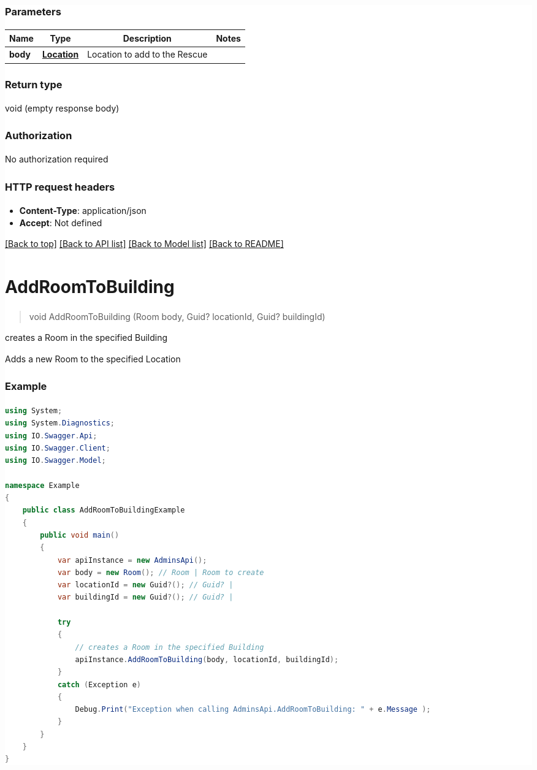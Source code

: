 ### Parameters

Name | Type | Description  | Notes
------------- | ------------- | ------------- | -------------
 **body** | [**Location**](Location.md)| Location to add to the Rescue | 

### Return type

void (empty response body)

### Authorization

No authorization required

### HTTP request headers

 - **Content-Type**: application/json
 - **Accept**: Not defined

[[Back to top]](#) [[Back to API list]](../README.md#documentation-for-api-endpoints) [[Back to Model list]](../README.md#documentation-for-models) [[Back to README]](../README.md)
<a name="addroomtobuilding"></a>
# **AddRoomToBuilding**
> void AddRoomToBuilding (Room body, Guid? locationId, Guid? buildingId)

creates a Room in the specified Building

Adds a new Room to the specified Location

### Example
```csharp
using System;
using System.Diagnostics;
using IO.Swagger.Api;
using IO.Swagger.Client;
using IO.Swagger.Model;

namespace Example
{
    public class AddRoomToBuildingExample
    {
        public void main()
        {
            var apiInstance = new AdminsApi();
            var body = new Room(); // Room | Room to create
            var locationId = new Guid?(); // Guid? | 
            var buildingId = new Guid?(); // Guid? | 

            try
            {
                // creates a Room in the specified Building
                apiInstance.AddRoomToBuilding(body, locationId, buildingId);
            }
            catch (Exception e)
            {
                Debug.Print("Exception when calling AdminsApi.AddRoomToBuilding: " + e.Message );
            }
        }
    }
}
```
